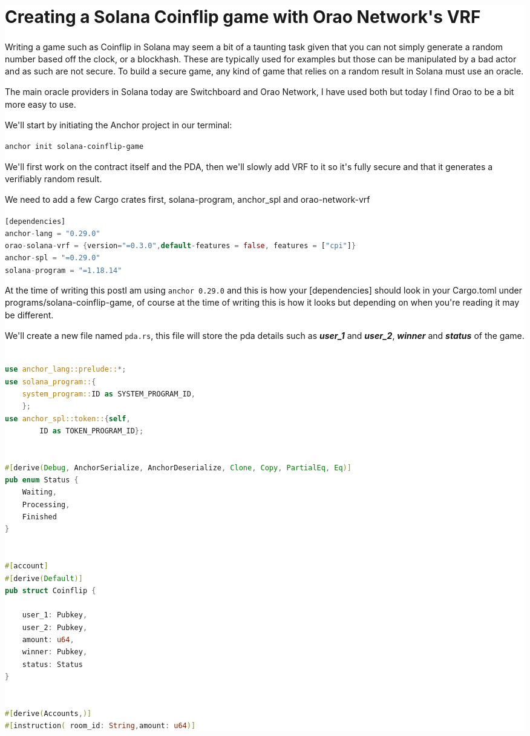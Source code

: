# Creating a Solana Coinflip game with Orao Network's VRF 

Writing a game such as Coinflip in Solana may seem a bit of a taunting task given that you can not simply generate a random number based off the clock, or a blockhash. These are typically used for examples but those can be manipulated by a bad actor and as such are not secure. To build a secure game, any kind of game that relies on a random result in Solana must use an oracle. 

The main oracle providers in Solana today are Switchboard and Orao Network, I have used both but today I find Orao to be a bit more easy to use.


We'll start by initiating the Anchor project in our terminal: 

```anchor init solana-coinflip-game```

We'll first work on the contract itself and the PDA, then we'll slowly add VRF to it so it's fully secure and that it generates a verifiably random result. 

We need to add a few Cargo crates first, solana-program, anchor_spl and orao-network-vrf

```rust
[dependencies]
anchor-lang = "0.29.0"
orao-solana-vrf = {version="=0.3.0",default-features = false, features = ["cpi"]}
anchor-spl = "=0.29.0"
solana-program = "=1.18.14"
```
At the time of writing this postI am using ```anchor 0.29.0``` and this is how your [dependencies] should look in your Cargo.toml under programs/solana-coinflip-game, of course at the time of writing this is how it looks but depending on when you're reading it may be different. 

We'll create a new file named `pda.rs`, this file will store the pda details such as ***user_1*** and ***user_2***, ***winner*** and ***status*** of the game.

```rust

use anchor_lang::prelude::*;
use solana_program::{
    system_program::ID as SYSTEM_PROGRAM_ID,
    };
use anchor_spl::token::{self,
        ID as TOKEN_PROGRAM_ID};
    

#[derive(Debug, AnchorSerialize, AnchorDeserialize, Clone, Copy, PartialEq, Eq)]
pub enum Status {
    Waiting,
    Processing,
    Finished
}


#[account]
#[derive(Default)]
pub struct Coinflip {

    user_1: Pubkey,
    user_2: Pubkey,
    amount: u64,
    winner: Pubkey,
    status: Status
}


#[derive(Accounts,)]
#[instruction( room_id: String,amount: u64)]
```